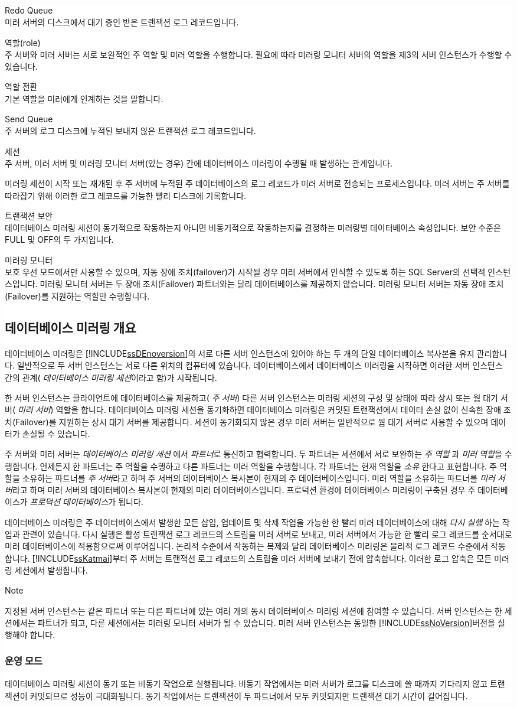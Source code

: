  Redo Queue  
 미러 서버의 디스크에서 대기 중인 받은 트랜잭션 로그 레코드입니다.  
  
 역할(role)  
 주 서버와 미러 서버는 서로 보완적인 주 역할 및 미러 역할을 수행합니다. 필요에 따라 미러링 모니터 서버의 역할을 제3의 서버 인스턴스가 수행할 수 있습니다.  
  
 역할 전환  
 기본 역할을 미러에게 인계하는 것을 말합니다.  
  
 Send Queue  
 주 서버의 로그 디스크에 누적된 보내지 않은 트랜잭션 로그 레코드입니다.  
  
 세션  
 주 서버, 미러 서버 및 미러링 모니터 서버(있는 경우) 간에 데이터베이스 미러링이 수행될 때 발생하는 관계입니다.  
  
 미러링 세션이 시작 또는 재개된 후 주 서버에 누적된 주 데이터베이스의 로그 레코드가 미러 서버로 전송되는 프로세스입니다. 미러 서버는 주 서버를 따라잡기 위해 이러한 로그 레코드를 가능한 빨리 디스크에 기록합니다.  
  
 트랜잭션 보안  
 데이터베이스 미러링 세션이 동기적으로 작동하는지 아니면 비동기적으로 작동하는지를 결정하는 미러링별 데이터베이스 속성입니다. 보안 수준은 FULL 및 OFF의 두 가지입니다.  
  
 미러링 모니터  
 보호 우선 모드에서만 사용할 수 있으며, 자동 장애 조치(failover)가 시작될 경우 미러 서버에서 인식할 수 있도록 하는 SQL Server의 선택적 인스턴스입니다. 미러링 모니터 서버는 두 장애 조치(Failover) 파트너와는 달리 데이터베이스를 제공하지 않습니다. 미러링 모니터 서버는 자동 장애 조치(Failover)를 지원하는 역할만 수행합니다.  
  
##  <a name="overview-of-database-mirroring"></a><a name="HowWorks"></a>데이터베이스 미러링 개요  
 데이터베이스 미러링은 [!INCLUDE[ssDEnoversion](../../includes/ssdenoversion-md.md)]의 서로 다른 서버 인스턴스에 있어야 하는 두 개의 단일 데이터베이스 복사본을 유지 관리합니다. 일반적으로 두 서버 인스턴스는 서로 다른 위치의 컴퓨터에 있습니다. 데이터베이스에서 데이터베이스 미러링을 시작하면 이러한 서버 인스턴스 간의 관계( *데이터베이스 미러링 세션*이라고 함)가 시작됩니다.  
  
 한 서버 인스턴스는 클라이언트에 데이터베이스를 제공하고( *주 서버*) 다른 서버 인스턴스는 미러링 세션의 구성 및 상태에 따라 상시 또는 웜 대기 서버( *미러 서버*) 역할을 합니다. 데이터베이스 미러링 세션을 동기화하면 데이터베이스 미러링은 커밋된 트랜잭션에서 데이터 손실 없이 신속한 장애 조치(Failover)를 지원하는 상시 대기 서버를 제공합니다. 세션이 동기화되지 않은 경우 미러 서버는 일반적으로 웜 대기 서버로 사용할 수 있으며 데이터가 손실될 수 있습니다.  
  
 주 서버와 미러 서버는 *데이터베이스 미러링 세션* 에서 *파트너*로 통신하고 협력합니다. 두 파트너는 세션에서 서로 보완하는 *주 역할* 과 *미러 역할*을 수행합니다. 언제든지 한 파트너는 주 역할을 수행하고 다른 파트너는 미러 역할을 수행합니다. 각 파트너는 현재 역할을 *소유* 한다고 표현합니다. 주 역할을 소유하는 파트너를 *주 서버*라고 하며 주 서버의 데이터베이스 복사본이 현재의 주 데이터베이스입니다. 미러 역할을 소유하는 파트너를 *미러 서버*라고 하며 미러 서버의 데이터베이스 복사본이 현재의 미러 데이터베이스입니다. 프로덕션 환경에 데이터베이스 미러링이 구축된 경우 주 데이터베이스가 *프로덕션 데이터베이스*가 됩니다.  
  
 데이터베이스 미러링은 주 데이터베이스에서 발생한 모든 삽입, 업데이트 및 삭제 작업을 가능한 한 빨리 미러 데이터베이스에 대해 *다시 실행* 하는 작업과 관련이 있습니다. 다시 실행은 활성 트랜잭션 로그 레코드의 스트림을 미러 서버로 보내고, 미러 서버에서 가능한 한 빨리 로그 레코드를 순서대로 미러 데이터베이스에 적용함으로써 이루어집니다. 논리적 수준에서 작동하는 복제와 달리 데이터베이스 미러링은 물리적 로그 레코드 수준에서 작동합니다. [!INCLUDE[ssKatmai](../../includes/sskatmai-md.md)]부터 주 서버는 트랜잭션 로그 레코드의 스트림을 미러 서버에 보내기 전에 압축합니다. 이러한 로그 압축은 모든 미러링 세션에서 발생합니다.  
  
> [!NOTE]  
>  지정된 서버 인스턴스는 같은 파트너 또는 다른 파트너에 있는 여러 개의 동시 데이터베이스 미러링 세션에 참여할 수 있습니다. 서버 인스턴스는 한 세션에서는 파트너가 되고, 다른 세션에서는 미러링 모니터 서버가 될 수 있습니다. 미러 서버 인스턴스는 동일한 [!INCLUDE[ssNoVersion](../../includes/ssnoversion-md.md)]버전을 실행해야 합니다.  
  
 
  
###  <a name="operating-modes"></a><a name="OperatingModes"></a>운영 모드  
 데이터베이스 미러링 세션이 동기 또는 비동기 작업으로 실행됩니다. 비동기 작업에서는 미러 서버가 로그를 디스크에 쓸 때까지 기다리지 않고 트랜잭션이 커밋되므로 성능이 극대화됩니다. 동기 작업에서는 트랜잭션이 두 파트너에서 모두 커밋되지만 트랜잭션 대기 시간이 길어집니다.  
  